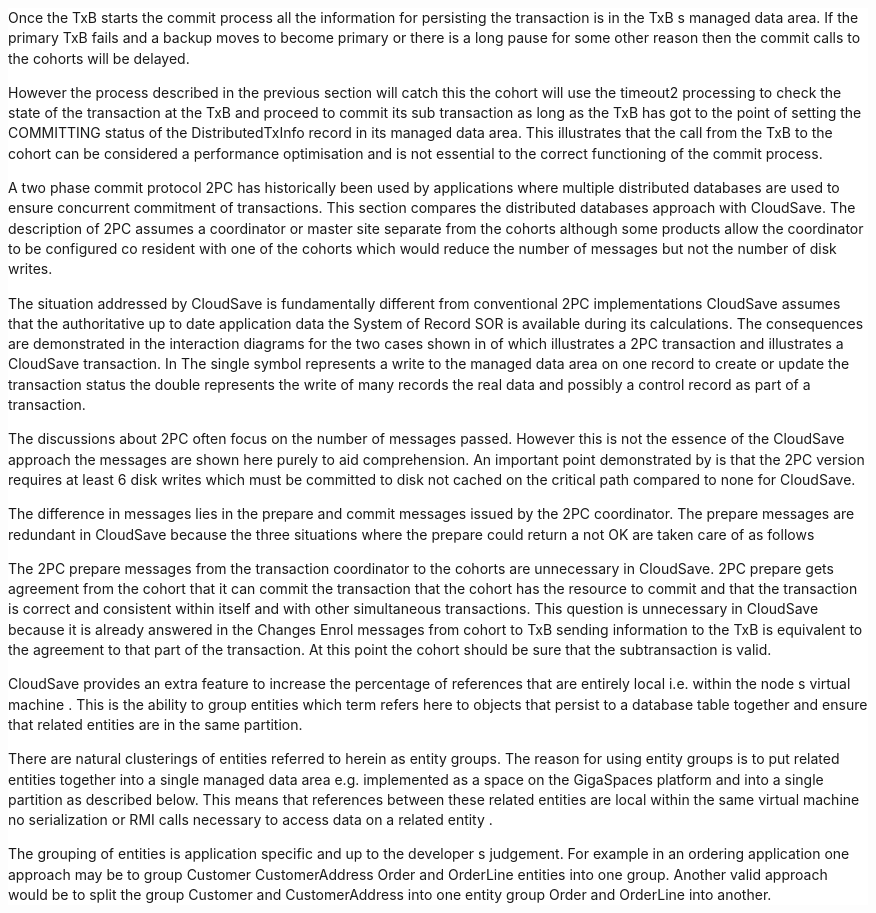 Once the TxB starts the commit process all the information for persisting the transaction is in the TxB s managed data area. If the primary TxB fails and a backup moves to become primary or there is a long pause for some other reason then the commit calls to the cohorts will be delayed.

However the process described in the previous section will catch this the cohort will use the timeout2 processing to check the state of the transaction at the TxB and proceed to commit its sub transaction as long as the TxB has got to the point of setting the COMMITTING status of the DistributedTxInfo record in its managed data area. This illustrates that the call from the TxB to the cohort can be considered a performance optimisation and is not essential to the correct functioning of the commit process.

A two phase commit protocol 2PC has historically been used by applications where multiple distributed databases are used to ensure concurrent commitment of transactions. This section compares the distributed databases approach with CloudSave. The description of 2PC assumes a coordinator or master site separate from the cohorts although some products allow the coordinator to be configured co resident with one of the cohorts which would reduce the number of messages but not the number of disk writes.

The situation addressed by CloudSave is fundamentally different from conventional 2PC implementations CloudSave assumes that the authoritative up to date application data the System of Record SOR is available during its calculations. The consequences are demonstrated in the interaction diagrams for the two cases shown in of which illustrates a 2PC transaction and illustrates a CloudSave transaction. In The single symbol represents a write to the managed data area on one record to create or update the transaction status the double represents the write of many records the real data and possibly a control record as part of a transaction.

The discussions about 2PC often focus on the number of messages passed. However this is not the essence of the CloudSave approach the messages are shown here purely to aid comprehension. An important point demonstrated by is that the 2PC version requires at least 6 disk writes which must be committed to disk not cached on the critical path compared to none for CloudSave.

The difference in messages lies in the prepare and commit messages issued by the 2PC coordinator. The prepare messages are redundant in CloudSave because the three situations where the prepare could return a not OK are taken care of as follows 

The 2PC prepare messages from the transaction coordinator to the cohorts are unnecessary in CloudSave. 2PC prepare gets agreement from the cohort that it can commit the transaction that the cohort has the resource to commit and that the transaction is correct and consistent within itself and with other simultaneous transactions. This question is unnecessary in CloudSave because it is already answered in the Changes Enrol messages from cohort to TxB sending information to the TxB is equivalent to the agreement to that part of the transaction. At this point the cohort should be sure that the subtransaction is valid.

CloudSave provides an extra feature to increase the percentage of references that are entirely local i.e. within the node s virtual machine . This is the ability to group entities which term refers here to objects that persist to a database table together and ensure that related entities are in the same partition.

There are natural clusterings of entities referred to herein as entity groups. The reason for using entity groups is to put related entities together into a single managed data area e.g. implemented as a space on the GigaSpaces platform and into a single partition as described below. This means that references between these related entities are local within the same virtual machine no serialization or RMI calls necessary to access data on a related entity .

The grouping of entities is application specific and up to the developer s judgement. For example in an ordering application one approach may be to group Customer CustomerAddress Order and OrderLine entities into one group. Another valid approach would be to split the group Customer and CustomerAddress into one entity group Order and OrderLine into another.
